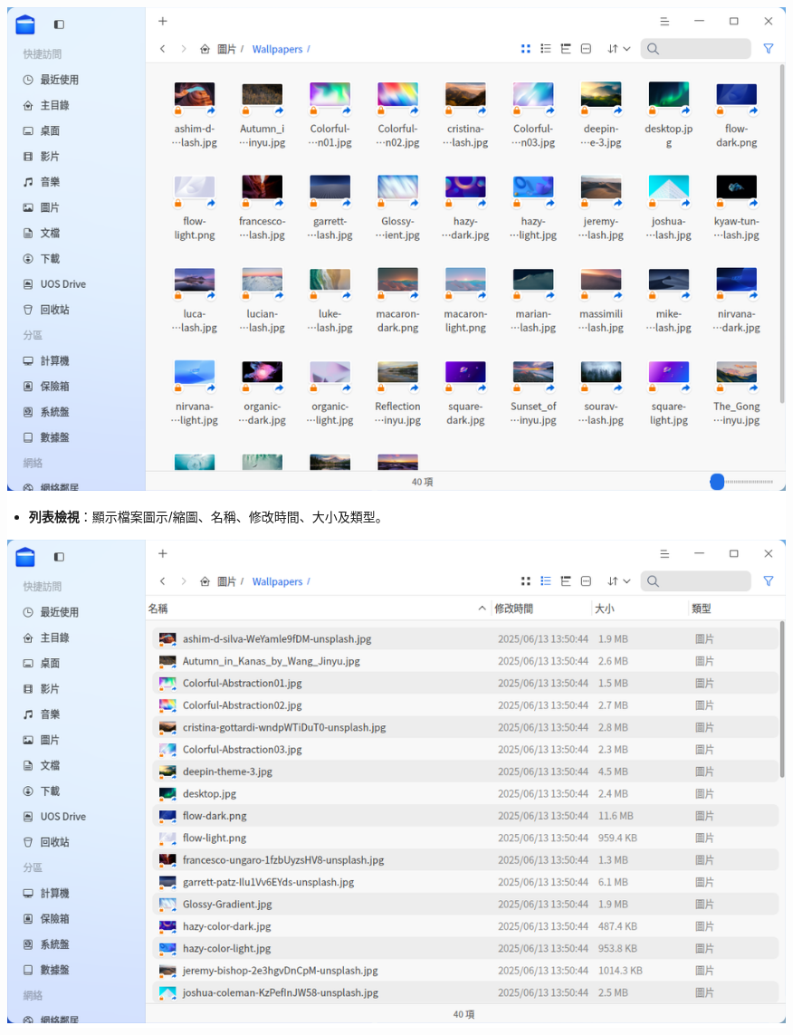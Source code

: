 ![1|icon_view](fig/p_iconview.png)

- **列表檢視**：顯示檔案圖示/縮圖、名稱、修改時間、大小及類型。 

![1|list_view](fig/p_listview.png)

